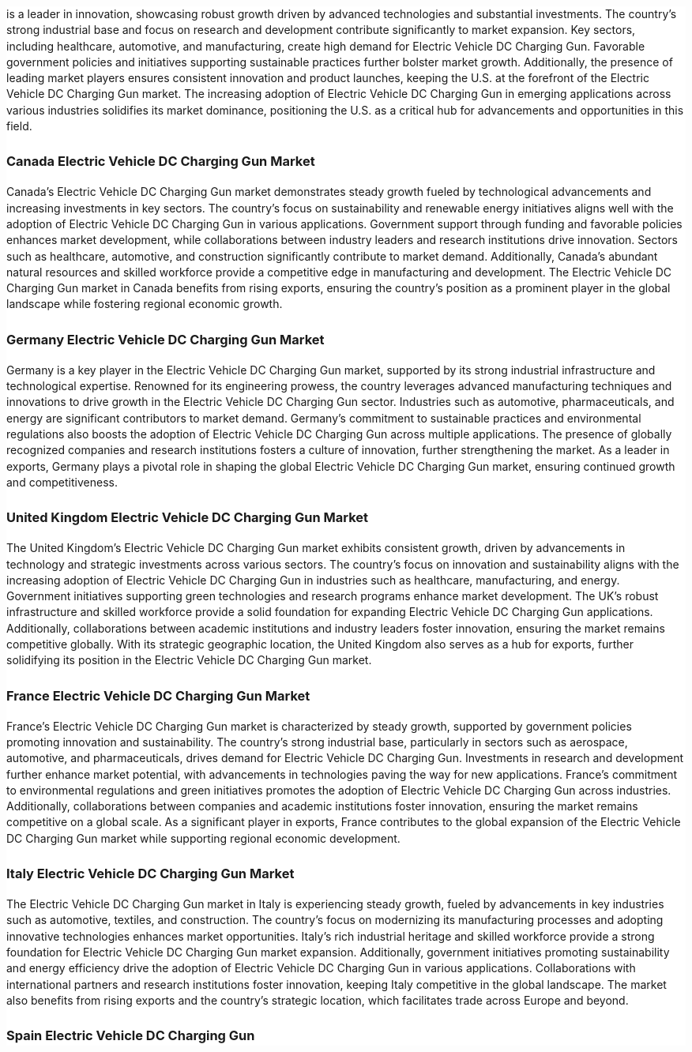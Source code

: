 is a leader in innovation, showcasing robust growth driven by advanced technologies and substantial investments. The country&rsquo;s strong industrial base and focus on research and development contribute significantly to market expansion. Key sectors, including healthcare, automotive, and manufacturing, create high demand for Electric Vehicle DC Charging Gun. Favorable government policies and initiatives supporting sustainable practices further bolster market growth. Additionally, the presence of leading market players ensures consistent innovation and product launches, keeping the U.S. at the forefront of the Electric Vehicle DC Charging Gun market. The increasing adoption of Electric Vehicle DC Charging Gun in emerging applications across various industries solidifies its market dominance, positioning the U.S. as a critical hub for advancements and opportunities in this field.</p><h3>Canada Electric Vehicle DC Charging Gun Market</h3><p>Canada&rsquo;s Electric Vehicle DC Charging Gun market demonstrates steady growth fueled by technological advancements and increasing investments in key sectors. The country&rsquo;s focus on sustainability and renewable energy initiatives aligns well with the adoption of Electric Vehicle DC Charging Gun in various applications. Government support through funding and favorable policies enhances market development, while collaborations between industry leaders and research institutions drive innovation. Sectors such as healthcare, automotive, and construction significantly contribute to market demand. Additionally, Canada&rsquo;s abundant natural resources and skilled workforce provide a competitive edge in manufacturing and development. The Electric Vehicle DC Charging Gun market in Canada benefits from rising exports, ensuring the country&rsquo;s position as a prominent player in the global landscape while fostering regional economic growth.</p><h3>Germany Electric Vehicle DC Charging Gun Market</h3><p>Germany is a key player in the Electric Vehicle DC Charging Gun market, supported by its strong industrial infrastructure and technological expertise. Renowned for its engineering prowess, the country leverages advanced manufacturing techniques and innovations to drive growth in the Electric Vehicle DC Charging Gun sector. Industries such as automotive, pharmaceuticals, and energy are significant contributors to market demand. Germany&rsquo;s commitment to sustainable practices and environmental regulations also boosts the adoption of Electric Vehicle DC Charging Gun across multiple applications. The presence of globally recognized companies and research institutions fosters a culture of innovation, further strengthening the market. As a leader in exports, Germany plays a pivotal role in shaping the global Electric Vehicle DC Charging Gun market, ensuring continued growth and competitiveness.</p><h3>United Kingdom Electric Vehicle DC Charging Gun Market</h3><p>The United Kingdom&rsquo;s Electric Vehicle DC Charging Gun market exhibits consistent growth, driven by advancements in technology and strategic investments across various sectors. The country&rsquo;s focus on innovation and sustainability aligns with the increasing adoption of Electric Vehicle DC Charging Gun in industries such as healthcare, manufacturing, and energy. Government initiatives supporting green technologies and research programs enhance market development. The UK&rsquo;s robust infrastructure and skilled workforce provide a solid foundation for expanding Electric Vehicle DC Charging Gun applications. Additionally, collaborations between academic institutions and industry leaders foster innovation, ensuring the market remains competitive globally. With its strategic geographic location, the United Kingdom also serves as a hub for exports, further solidifying its position in the Electric Vehicle DC Charging Gun market.</p><h3>France Electric Vehicle DC Charging Gun Market</h3><p>France&rsquo;s Electric Vehicle DC Charging Gun market is characterized by steady growth, supported by government policies promoting innovation and sustainability. The country&rsquo;s strong industrial base, particularly in sectors such as aerospace, automotive, and pharmaceuticals, drives demand for Electric Vehicle DC Charging Gun. Investments in research and development further enhance market potential, with advancements in technologies paving the way for new applications. France&rsquo;s commitment to environmental regulations and green initiatives promotes the adoption of Electric Vehicle DC Charging Gun across industries. Additionally, collaborations between companies and academic institutions foster innovation, ensuring the market remains competitive on a global scale. As a significant player in exports, France contributes to the global expansion of the Electric Vehicle DC Charging Gun market while supporting regional economic development.</p><h3>Italy Electric Vehicle DC Charging Gun Market</h3><p>The Electric Vehicle DC Charging Gun market in Italy is experiencing steady growth, fueled by advancements in key industries such as automotive, textiles, and construction. The country&rsquo;s focus on modernizing its manufacturing processes and adopting innovative technologies enhances market opportunities. Italy&rsquo;s rich industrial heritage and skilled workforce provide a strong foundation for Electric Vehicle DC Charging Gun market expansion. Additionally, government initiatives promoting sustainability and energy efficiency drive the adoption of Electric Vehicle DC Charging Gun in various applications. Collaborations with international partners and research institutions foster innovation, keeping Italy competitive in the global landscape. The market also benefits from rising exports and the country&rsquo;s strategic location, which facilitates trade across Europe and beyond.</p><h3>Spain Electric Vehicle DC Charging Gun